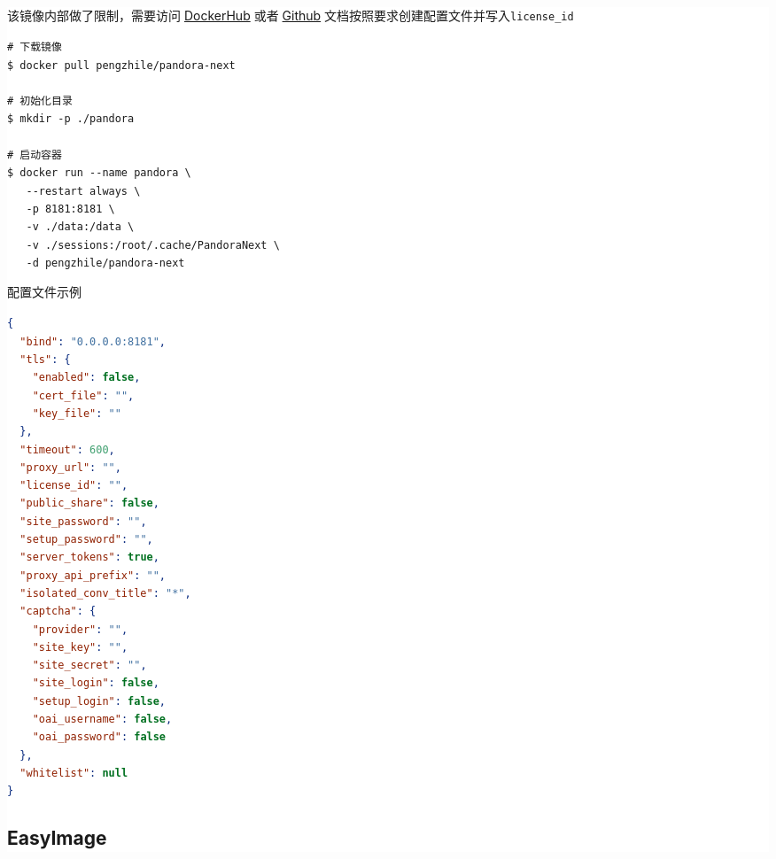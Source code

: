 该镜像内部做了限制，需要访问 [DockerHub](https://hub.docker.com/r/pengzhile/pandora-next) 或者 [Github](https://github.com/pandora-next/deploy) 文档按照要求创建配置文件并写入`license_id`

```shell
# 下载镜像
$ docker pull pengzhile/pandora-next

# 初始化目录
$ mkdir -p ./pandora

# 启动容器
$ docker run --name pandora \
   --restart always \
   -p 8181:8181 \
   -v ./data:/data \
   -v ./sessions:/root/.cache/PandoraNext \
   -d pengzhile/pandora-next
```

配置文件示例

```json
{
  "bind": "0.0.0.0:8181",
  "tls": {
    "enabled": false,
    "cert_file": "",
    "key_file": ""
  },
  "timeout": 600,
  "proxy_url": "",
  "license_id": "",
  "public_share": false,
  "site_password": "",
  "setup_password": "",
  "server_tokens": true,
  "proxy_api_prefix": "",
  "isolated_conv_title": "*",
  "captcha": {
    "provider": "",
    "site_key": "",
    "site_secret": "",
    "site_login": false,
    "setup_login": false,
    "oai_username": false,
    "oai_password": false
  },
  "whitelist": null
}
```



## EasyImage
